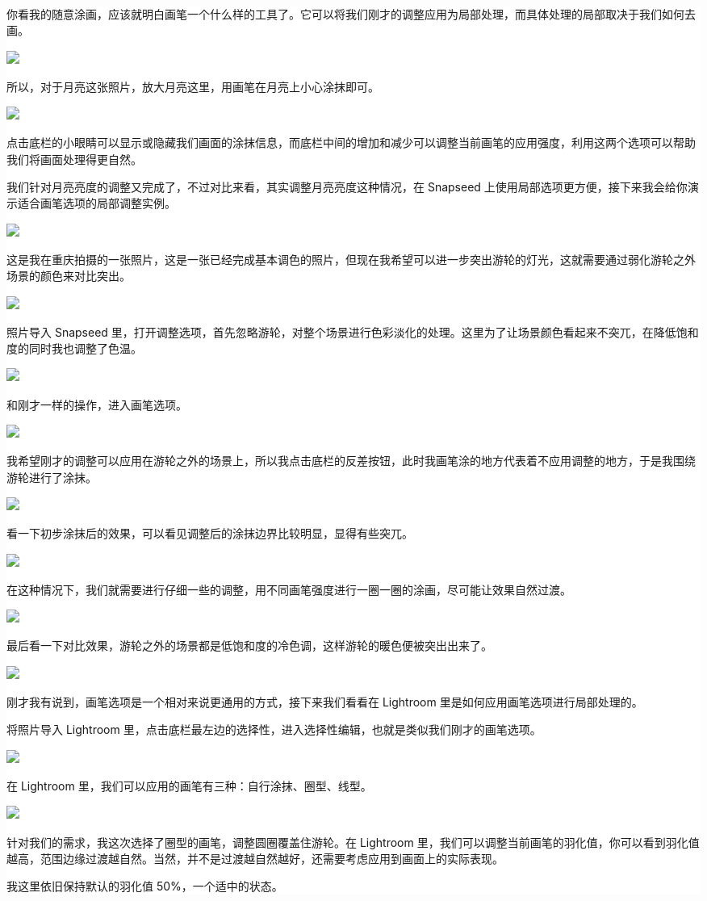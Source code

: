你看我的随意涂画，应该就明白画笔一个什么样的工具了。它可以将我们刚才的调整应用为局部处理，而具体处理的局部取决于我们如何去画。

![](https://static001.geekbang.org/resource/image/cb/4d/cbbdb1653409c15a3e2170a865651b4d.jpg?wh=1529*1353)

所以，对于月亮这张照片，放大月亮这里，用画笔在月亮上小心涂抹即可。

![](https://static001.geekbang.org/resource/image/b8/50/b85178328503a5c8015b6d0b9bffc050.jpg?wh=1529*1353)

点击底栏的小眼睛可以显示或隐藏我们画面的涂抹信息，而底栏中间的增加和减少可以调整当前画笔的应用强度，利用这两个选项可以帮助我们将画面处理得更自然。

我们针对月亮亮度的调整又完成了，不过对比来看，其实调整月亮亮度这种情况，在 Snapseed 上使用局部选项更方便，接下来我会给你演示适合画笔选项的局部调整实例。

![](https://static001.geekbang.org/resource/image/56/56/566c1e71d2c2e037f1f36fe602c5a756.jpg?wh=1920*1540)

这是我在重庆拍摄的一张照片，这是一张已经完成基本调色的照片，但现在我希望可以进一步突出游轮的灯光，这就需要通过弱化游轮之外场景的颜色来对比突出。

![](https://static001.geekbang.org/resource/image/d7/48/d74fb9de1a17db2db2d58780da604748.jpg?wh=1529*1353)

照片导入 Snapseed 里，打开调整选项，首先忽略游轮，对整个场景进行色彩淡化的处理。这里为了让场景颜色看起来不突兀，在降低饱和度的同时我也调整了色温。

![](https://static001.geekbang.org/resource/image/51/8b/519f91f817f358f51fc8cafaf954098b.jpg?wh=1529*1353)

和刚才一样的操作，进入画笔选项。

![](https://static001.geekbang.org/resource/image/c9/f4/c9e6a1ff7d1d3dd75631a6b0a482a2f4.jpg?wh=1529*1353)

我希望刚才的调整可以应用在游轮之外的场景上，所以我点击底栏的反差按钮，此时我画笔涂的地方代表着不应用调整的地方，于是我围绕游轮进行了涂抹。

![](https://static001.geekbang.org/resource/image/65/fd/65c5720afd0ca0cf18403843709e86fd.jpg?wh=1529*1353)

看一下初步涂抹后的效果，可以看见调整后的涂抹边界比较明显，显得有些突兀。

![](https://static001.geekbang.org/resource/image/48/f5/48161002d752d13899ab64cdec6ab4f5.jpg?wh=1529*1353)

在这种情况下，我们就需要进行仔细一些的调整，用不同画笔强度进行一圈一圈的涂画，尽可能让效果自然过渡。

![](https://static001.geekbang.org/resource/image/6f/f1/6f169507f23240564780d821074f85f1.jpg?wh=1500*1334)

最后看一下对比效果，游轮之外的场景都是低饱和度的冷色调，这样游轮的暖色便被突出出来了。

![](https://static001.geekbang.org/resource/image/0f/91/0f2e7e9800f59d6e3f604113faa86c91.jpg?wh=1529*1353)

刚才我有说到，画笔选项是一个相对来说更通用的方式，接下来我们看看在 Lightroom 里是如何应用画笔选项进行局部处理的。

将照片导入 Lightroom 里，点击底栏最左边的选择性，进入选择性编辑，也就是类似我们刚才的画笔选项。

![](https://static001.geekbang.org/resource/image/18/8d/18ae9e67d3f98922d020a1aa8e6e758d.jpg?wh=1920*1135)

在 Lightroom 里，我们可以应用的画笔有三种：自行涂抹、圈型、线型。

![](https://static001.geekbang.org/resource/image/df/6e/dfa51d671a5357d8yyef0913e5c8be6e.jpg?wh=1920*1135)

针对我们的需求，我这次选择了圈型的画笔，调整圆圈覆盖住游轮。在 Lightroom 里，我们可以调整当前画笔的羽化值，你可以看到羽化值越高，范围边缘过渡越自然。当然，并不是过渡越自然越好，还需要考虑应用到画面上的实际表现。

我这里依旧保持默认的羽化值 50%，一个适中的状态。
